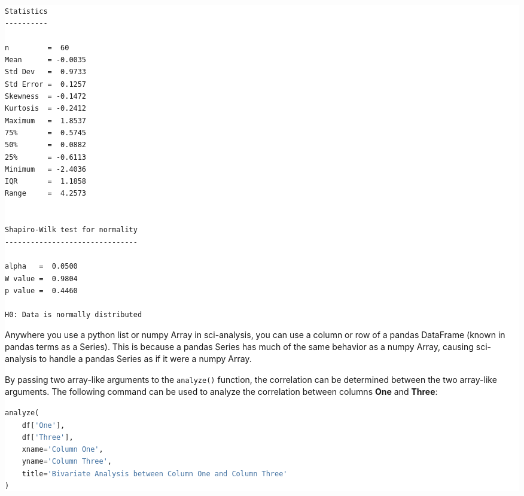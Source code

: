 
    
    
    Statistics
    ----------
    
    n         =  60
    Mean      = -0.0035
    Std Dev   =  0.9733
    Std Error =  0.1257
    Skewness  = -0.1472
    Kurtosis  = -0.2412
    Maximum   =  1.8537
    75%       =  0.5745
    50%       =  0.0882
    25%       = -0.6113
    Minimum   = -2.4036
    IQR       =  1.1858
    Range     =  4.2573
    
    
    Shapiro-Wilk test for normality
    -------------------------------
    
    alpha   =  0.0500
    W value =  0.9804
    p value =  0.4460
    
    H0: Data is normally distributed
    


Anywhere you use a python list or numpy Array in sci-analysis, you can use a column or row of a pandas DataFrame (known in pandas terms as a Series). This is because a pandas Series has much of the same behavior as a numpy Array, causing sci-analysis to handle a pandas Series as if it were a numpy Array.

By passing two array-like arguments to the ``analyze()`` function, the correlation can be determined between the two array-like arguments. The following command can be used to analyze the correlation between columns **One** and **Three**:


```python
analyze(
    df['One'], 
    df['Three'], 
    xname='Column One', 
    yname='Column Three', 
    title='Bivariate Analysis between Column One and Column Three'
)
```

